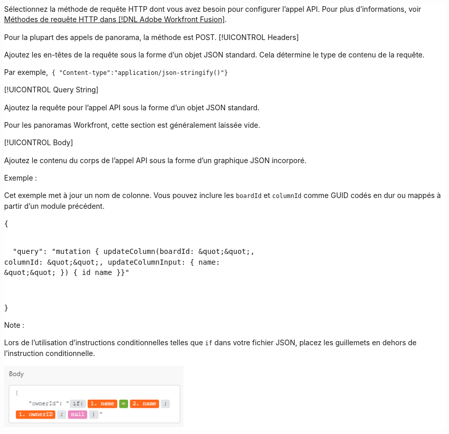    <td> <p>Sélectionnez la méthode de requête HTTP dont vous avez besoin pour configurer l’appel API. Pour plus d’informations, voir <a href="../../workfront-fusion/modules/http-request-methods.md" class="MCXref xref" data-mc-variable-override="">Méthodes de requête HTTP dans [!DNL Adobe Workfront Fusion]</a>.</p><p>Pour la plupart des appels de panorama, la méthode est POST. </td> 
  </tr> 
  <tr> 
   <td role="rowheader">[!UICONTROL Headers]</td> 
   <td> <p>Ajoutez les en-têtes de la requête sous la forme d’un objet JSON standard. Cela détermine le type de contenu de la requête.</p> <p>Par exemple,<code> { "Content-type":"application/json-stringify()"}</code></p>  </td> 
  </tr> 
  <tr> 
   <td role="rowheader">[!UICONTROL Query String]</td> 
   <td> <p>Ajoutez la requête pour l’appel API sous la forme d’un objet JSON standard.</p> <p>Pour les panoramas Workfront, cette section est généralement laissée vide.</p>  </td> 
  </tr> 
  <tr> 
   <td role="rowheader">[!UICONTROL Body]</td> 
   <td> <p>Ajoutez le contenu du corps de l’appel API sous la forme d’un graphique JSON incorporé. </p> <p>Exemple :</p><p>Cet exemple met à jour un nom de colonne. Vous pouvez inclure les <code>boardId</code> et <code>columnId</code> comme GUID codés en dur ou mappés à partir d’un module précédent.<p><pre>{

  &quot;query&quot;: &quot;mutation { updateColumn(boardId: \&quot;\&quot;, columnId: \&quot;\&quot;, updateColumnInput: { name: \&quot;\&quot; }) { id name }}&quot;

}</pre><p>Note :  <p>Lors de l’utilisation d’instructions conditionnelles telles que <code>if</code> dans votre fichier JSON, placez les guillemets en dehors de l’instruction conditionnelle.</p>
<div class="example" data-mc-autonum="<b>Example: </b>">
<p> <img src="assets/quotes-in-json-350x120.png" style="width: 350;height: 120;"> </p>
</div> </p> </td>
</tr> 
 </tbody> 
</table>
